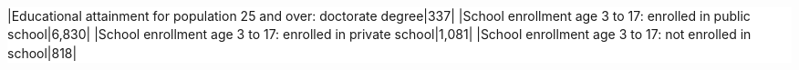 |Educational attainment for population 25 and over: doctorate degree|337|
|School enrollment age 3 to 17: enrolled in public school|6,830|
|School enrollment age 3 to 17: enrolled in private school|1,081|
|School enrollment age 3 to 17: not enrolled in school|818|
